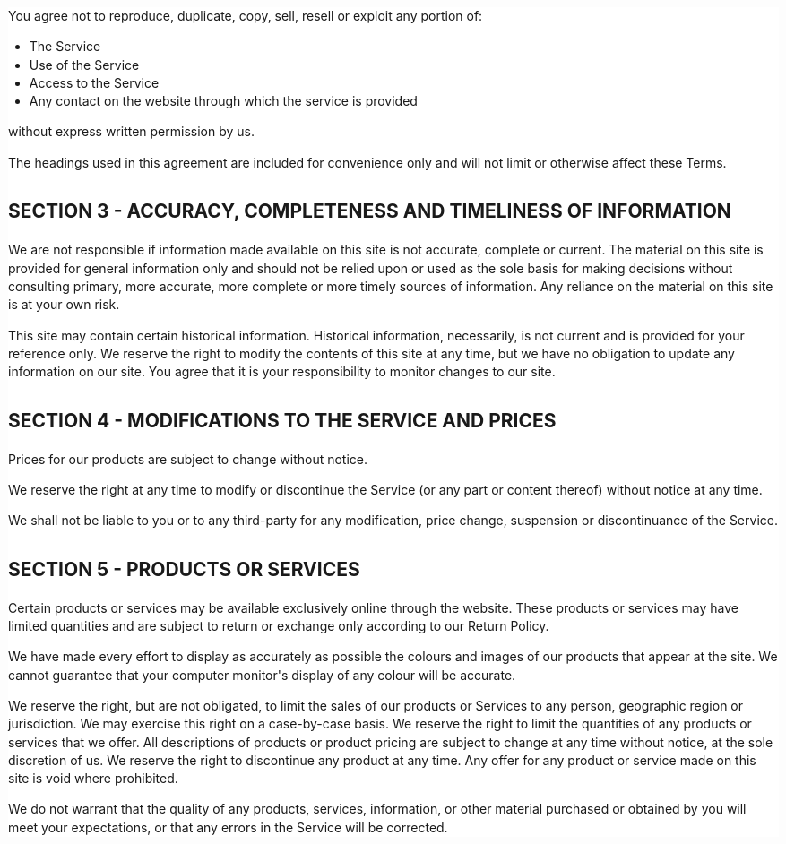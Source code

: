 You agree not to reproduce, duplicate, copy, sell, resell or exploit any portion of:
- The Service
- Use of the Service
- Access to the Service
- Any contact on the website through which the service is provided

without express written permission by us.

The headings used in this agreement are included for convenience only and will not limit or otherwise affect these Terms.

## SECTION 3 - ACCURACY, COMPLETENESS AND TIMELINESS OF INFORMATION

We are not responsible if information made available on this site is not accurate, complete or current. The material on this site is provided for general information only and should not be relied upon or used as the sole basis for making decisions without consulting primary, more accurate, more complete or more timely sources of information. Any reliance on the material on this site is at your own risk.

This site may contain certain historical information. Historical information, necessarily, is not current and is provided for your reference only. We reserve the right to modify the contents of this site at any time, but we have no obligation to update any information on our site. You agree that it is your responsibility to monitor changes to our site.

## SECTION 4 - MODIFICATIONS TO THE SERVICE AND PRICES 

Prices for our products are subject to change without notice. 

We reserve the right at any time to modify or discontinue the Service (or any part or content thereof) without notice at any time. 

We shall not be liable to you or to any third-party for any modification, price change, suspension or discontinuance of the Service. 

## SECTION 5 - PRODUCTS OR SERVICES 

Certain products or services may be available exclusively online through the website. These products or services may have limited quantities and are subject to return or exchange only according to our Return Policy. 

We have made every effort to display as accurately as possible the colours and images of our products that appear at the site. We cannot guarantee that your computer monitor's display of any colour will be accurate. 

We reserve the right, but are not obligated, to limit the sales of our products or Services to any person, geographic region or jurisdiction. We may exercise this right on a case-by-case basis. We reserve the right to limit the quantities of any products or services that we offer. All descriptions of products or product pricing are subject to change at any time without notice, at the sole discretion of us. We reserve the right to discontinue any product at any time. Any offer for any product or service made on this site is void where prohibited. 

We do not warrant that the quality of any products, services, information, or other material purchased or obtained by you will meet your expectations, or that any errors in the Service will be corrected. 
